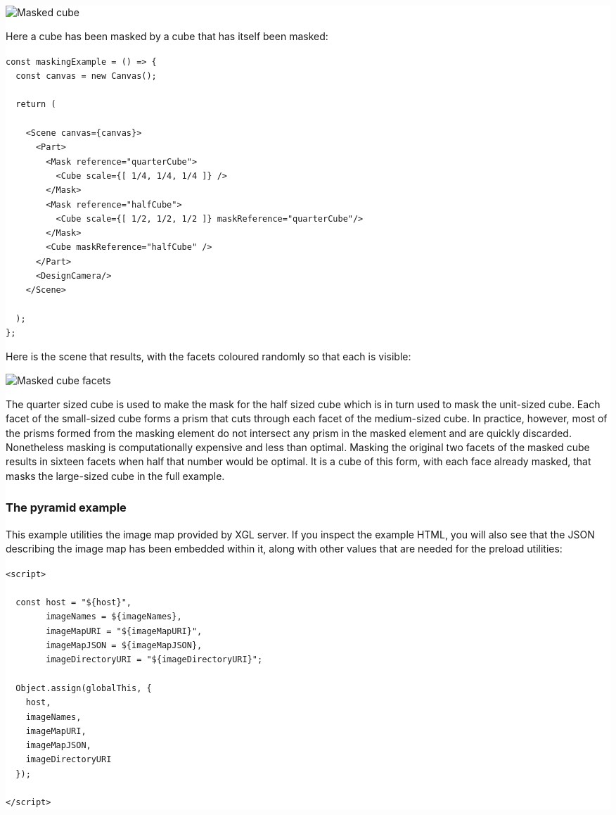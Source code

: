 ![Masked cube](https://github.com/djalbat/XGL/blob/master/assets/masked_cube.jpg)

Here a cube has been masked by a cube that has itself been masked:

```
const maskingExample = () => {
  const canvas = new Canvas();

  return (

    <Scene canvas={canvas}>
      <Part>
        <Mask reference="quarterCube">
          <Cube scale={[ 1/4, 1/4, 1/4 ]} />
        </Mask>
        <Mask reference="halfCube">
          <Cube scale={[ 1/2, 1/2, 1/2 ]} maskReference="quarterCube"/>
        </Mask>
        <Cube maskReference="halfCube" />
      </Part>
      <DesignCamera/>
    </Scene>

  );
};
```

Here is the scene that results, with the facets coloured randomly so that each is visible:

![Masked cube facets](https://github.com/djalbat/XGL/blob/master/assets/masked_cube_facets.jpg)

The quarter sized cube is used to make the mask for the half sized cube which is in turn used to mask the unit-sized cube. Each facet of the small-sized cube forms a prism that cuts through each facet of the medium-sized cube. In practice, however, most of the prisms formed from the masking element do not intersect any prism in the masked element and are quickly discarded. Nonetheless masking is computationally expensive and less than optimal. Masking the original two facets of the masked cube results in sixteen facets when half that number would be optimal. It is a cube of this form, with each face already masked, that masks the large-sized cube in the full example.

### The pyramid example

This example utilities the image map provided by XGL server. If you inspect the example HTML, you will also see that the JSON describing the image map has been embedded within it, along with other values that are needed for the preload utilities:

```
<script>

  const host = "${host}",
        imageNames = ${imageNames},
        imageMapURI = "${imageMapURI}",
        imageMapJSON = ${imageMapJSON},
        imageDirectoryURI = "${imageDirectoryURI}";

  Object.assign(globalThis, {
    host,
    imageNames,
    imageMapURI,
    imageMapJSON,
    imageDirectoryURI
  });

</script>
```
